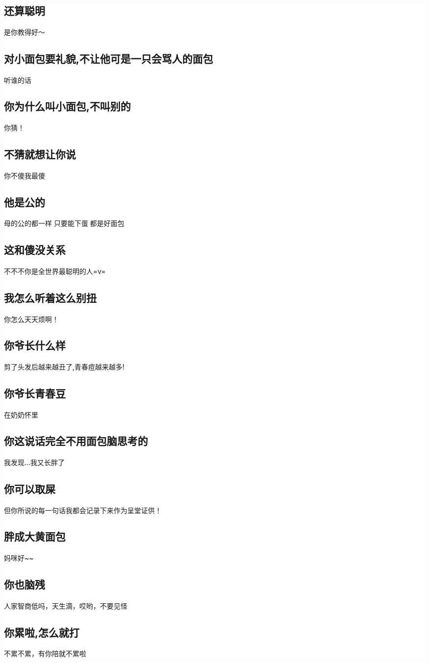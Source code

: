 ## 还算聪明
是你教得好〜

## 对小面包要礼貌,不让他可是一只会骂人的面包
听谁的话

## 你为什么叫小面包,不叫别的
你猜！

## 不猜就想让你说
你不傻我最傻

## 他是公的
母的公的都一样 只要能下蛋 都是好面包

## 这和傻没关系
不不不你是全世界最聪明的人=v=

## 我怎么听着这么别扭
你怎么天天烦啊！

## 你爷长什么样
剪了头发后越来越丑了,青春痘越来越多!

## 你爷长青春豆
在奶奶怀里

## 你这说话完全不用面包脑思考的
我发现...我又长胖了

## 你可以取屎
但你所说的每一句话我都会记录下来作为呈堂证供！

## 胖成大黄面包
妈咪好~~

## 你也脑残
人家智商低吗，天生滴，哎哟，不要见怪

## 你累啦,怎么就打
不累不累，有你陪就不累啦
